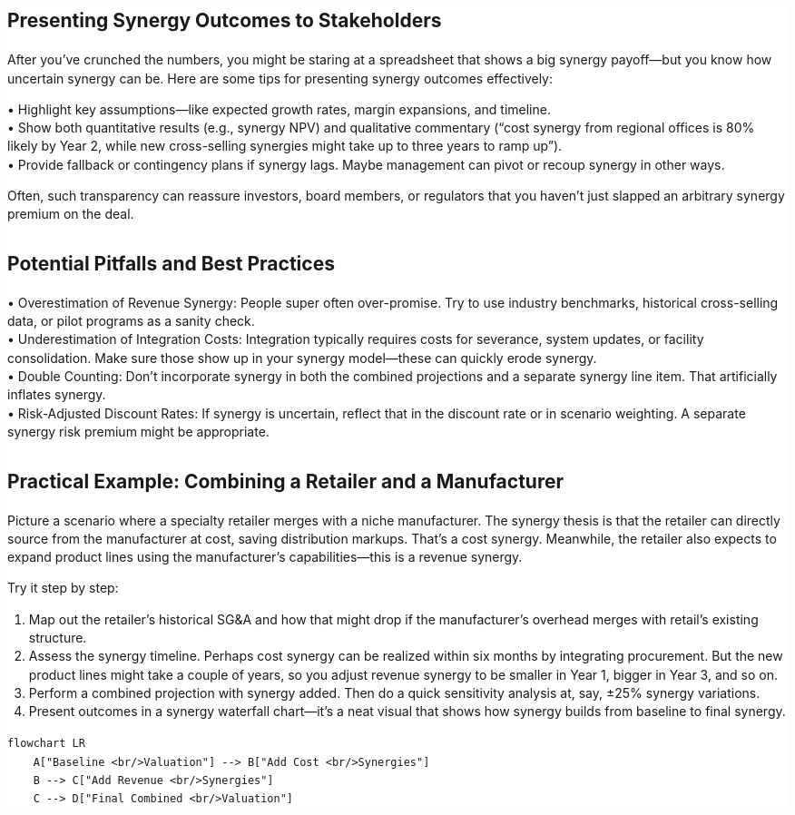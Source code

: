 ## Presenting Synergy Outcomes to Stakeholders

After you’ve crunched the numbers, you might be staring at a spreadsheet that shows a big synergy payoff—but you know how uncertain synergy can be. Here are some tips for presenting synergy outcomes effectively:

• Highlight key assumptions—like expected growth rates, margin expansions, and timeline.  
• Show both quantitative results (e.g., synergy NPV) and qualitative commentary (“cost synergy from regional offices is 80% likely by Year 2, while new cross-selling synergies might take up to three years to ramp up”).  
• Provide fallback or contingency plans if synergy lags. Maybe management can pivot or recoup synergy in other ways.  

Often, such transparency can reassure investors, board members, or regulators that you haven’t just slapped an arbitrary synergy premium on the deal.

## Potential Pitfalls and Best Practices

• Overestimation of Revenue Synergy: People super often over-promise. Try to use industry benchmarks, historical cross-selling data, or pilot programs as a sanity check.  
• Underestimation of Integration Costs: Integration typically requires costs for severance, system updates, or facility consolidation. Make sure those show up in your synergy model—these can quickly erode synergy.  
• Double Counting: Don’t incorporate synergy in both the combined projections and a separate synergy line item. That artificially inflates synergy.  
• Risk-Adjusted Discount Rates: If synergy is uncertain, reflect that in the discount rate or in scenario weighting. A separate synergy risk premium might be appropriate.  

## Practical Example: Combining a Retailer and a Manufacturer

Picture a scenario where a specialty retailer merges with a niche manufacturer. The synergy thesis is that the retailer can directly source from the manufacturer at cost, saving distribution markups. That’s a cost synergy. Meanwhile, the retailer also expects to expand product lines using the manufacturer’s capabilities—this is a revenue synergy.

Try it step by step:  
1) Map out the retailer’s historical SG&A and how that might drop if the manufacturer’s overhead merges with retail’s existing structure.  
2) Assess the synergy timeline. Perhaps cost synergy can be realized within six months by integrating procurement. But the new product lines might take a couple of years, so you adjust revenue synergy to be smaller in Year 1, bigger in Year 3, and so on.  
3) Perform a combined projection with synergy added. Then do a quick sensitivity analysis at, say, ±25% synergy variations.  
4) Present outcomes in a synergy waterfall chart—it’s a neat visual that shows how synergy builds from baseline to final synergy.  

```mermaid
flowchart LR
    A["Baseline <br/>Valuation"] --> B["Add Cost <br/>Synergies"]
    B --> C["Add Revenue <br/>Synergies"]
    C --> D["Final Combined <br/>Valuation"]
```
